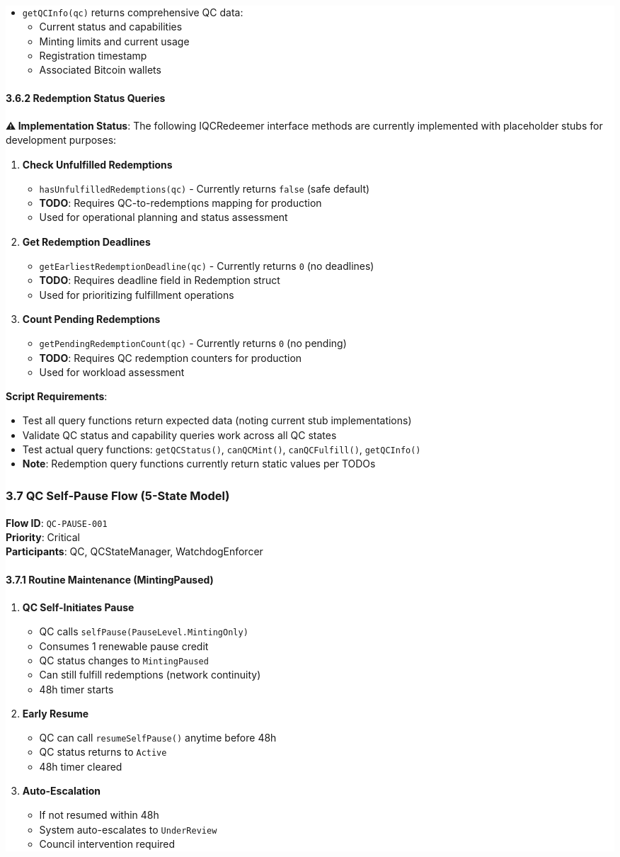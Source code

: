   - `getQCInfo(qc)` returns comprehensive QC data:
     - Current status and capabilities
     - Minting limits and current usage
     - Registration timestamp
     - Associated Bitcoin wallets

#### 3.6.2 Redemption Status Queries

**⚠️ Implementation Status**: The following IQCRedeemer interface methods are currently implemented with placeholder stubs for development purposes:

1. **Check Unfulfilled Redemptions**

   - `hasUnfulfilledRedemptions(qc)` - Currently returns `false` (safe default)
   - **TODO**: Requires QC-to-redemptions mapping for production
   - Used for operational planning and status assessment

2. **Get Redemption Deadlines**

   - `getEarliestRedemptionDeadline(qc)` - Currently returns `0` (no deadlines)
   - **TODO**: Requires deadline field in Redemption struct
   - Used for prioritizing fulfillment operations

3. **Count Pending Redemptions**

   - `getPendingRedemptionCount(qc)` - Currently returns `0` (no pending)
   - **TODO**: Requires QC redemption counters for production
   - Used for workload assessment

**Script Requirements**:

- Test all query functions return expected data (noting current stub implementations)
- Validate QC status and capability queries work across all QC states  
- Test actual query functions: `getQCStatus()`, `canQCMint()`, `canQCFulfill()`, `getQCInfo()`
- **Note**: Redemption query functions currently return static values per TODOs

### 3.7 QC Self-Pause Flow (5-State Model)

**Flow ID**: `QC-PAUSE-001`  
**Priority**: Critical  
**Participants**: QC, QCStateManager, WatchdogEnforcer

#### 3.7.1 Routine Maintenance (MintingPaused)

1. **QC Self-Initiates Pause**
   - QC calls `selfPause(PauseLevel.MintingOnly)`
   - Consumes 1 renewable pause credit
   - QC status changes to `MintingPaused`
   - Can still fulfill redemptions (network continuity)
   - 48h timer starts

2. **Early Resume**
   - QC can call `resumeSelfPause()` anytime before 48h
   - QC status returns to `Active`
   - 48h timer cleared

3. **Auto-Escalation**
   - If not resumed within 48h
   - System auto-escalates to `UnderReview`
   - Council intervention required
